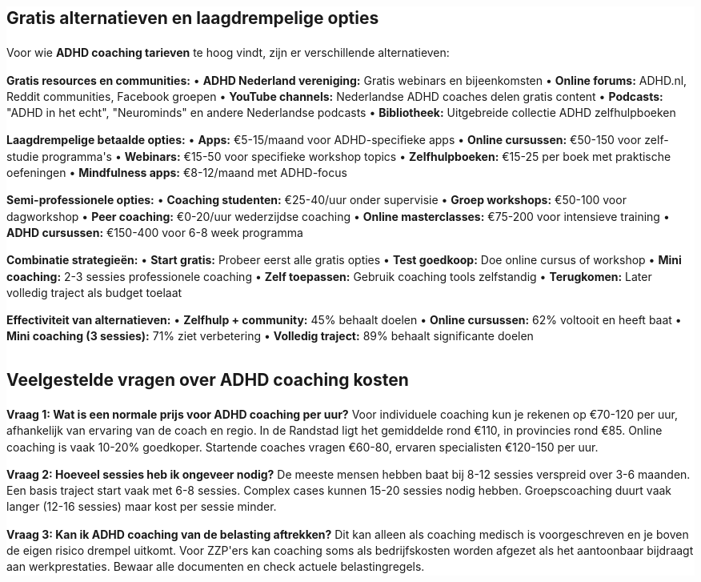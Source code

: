 ## Gratis alternatieven en laagdrempelige opties

Voor wie **ADHD coaching tarieven** te hoog vindt, zijn er verschillende alternatieven:

**Gratis resources en communities:**
• **ADHD Nederland vereniging:** Gratis webinars en bijeenkomsten
• **Online forums:** ADHD.nl, Reddit communities, Facebook groepen
• **YouTube channels:** Nederlandse ADHD coaches delen gratis content
• **Podcasts:** "ADHD in het echt", "Neurominds" en andere Nederlandse podcasts
• **Bibliotheek:** Uitgebreide collectie ADHD zelfhulpboeken

**Laagdrempelige betaalde opties:**
• **Apps:** €5-15/maand voor ADHD-specifieke apps
• **Online cursussen:** €50-150 voor zelf-studie programma's
• **Webinars:** €15-50 voor specifieke workshop topics
• **Zelfhulpboeken:** €15-25 per boek met praktische oefeningen
• **Mindfulness apps:** €8-12/maand met ADHD-focus

**Semi-professionele opties:**
• **Coaching studenten:** €25-40/uur onder supervisie
• **Groep workshops:** €50-100 voor dagworkshop
• **Peer coaching:** €0-20/uur wederzijdse coaching
• **Online masterclasses:** €75-200 voor intensieve training
• **ADHD cursussen:** €150-400 voor 6-8 week programma

**Combinatie strategieën:**
• **Start gratis:** Probeer eerst alle gratis opties
• **Test goedkoop:** Doe online cursus of workshop
• **Mini coaching:** 2-3 sessies professionele coaching
• **Zelf toepassen:** Gebruik coaching tools zelfstandig
• **Terugkomen:** Later volledig traject als budget toelaat

**Effectiviteit van alternatieven:**
• **Zelfhulp + community:** 45% behaalt doelen
• **Online cursussen:** 62% voltooit en heeft baat
• **Mini coaching (3 sessies):** 71% ziet verbetering
• **Volledig traject:** 89% behaalt significante doelen

## Veelgestelde vragen over ADHD coaching kosten

**Vraag 1: Wat is een normale prijs voor ADHD coaching per uur?**
Voor individuele coaching kun je rekenen op €70-120 per uur, afhankelijk van ervaring van de coach en regio. In de Randstad ligt het gemiddelde rond €110, in provincies rond €85. Online coaching is vaak 10-20% goedkoper. Startende coaches vragen €60-80, ervaren specialisten €120-150 per uur.

**Vraag 2: Hoeveel sessies heb ik ongeveer nodig?**
De meeste mensen hebben baat bij 8-12 sessies verspreid over 3-6 maanden. Een basis traject start vaak met 6-8 sessies. Complex cases kunnen 15-20 sessies nodig hebben. Groepscoaching duurt vaak langer (12-16 sessies) maar kost per sessie minder.

**Vraag 3: Kan ik ADHD coaching van de belasting aftrekken?**
Dit kan alleen als coaching medisch is voorgeschreven en je boven de eigen risico drempel uitkomt. Voor ZZP'ers kan coaching soms als bedrijfskosten worden afgezet als het aantoonbaar bijdraagt aan werkprestaties. Bewaar alle documenten en check actuele belastingregels.
